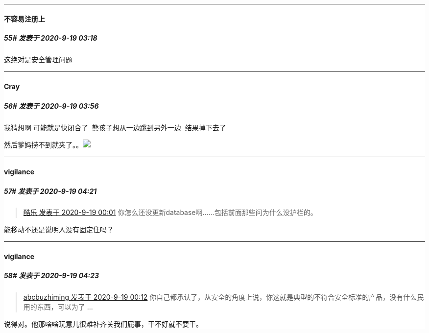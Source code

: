 
*****

####  不容易注册上  
##### 55#       发表于 2020-9-19 03:18




这绝对是安全管理问题







*****

####  Cray  
##### 56#       发表于 2020-9-19 03:56




我猜想啊 可能就是快闭合了  熊孩子想从一边跳到另外一边  结果掉下去了


然后爹妈捞不到就夹了。。<img src="https://static.saraba1st.com/image/smiley/face2017/001.png" referrerpolicy="no-referrer">







*****

####  vigilance  
##### 57#       发表于 2020-9-19 04:21



<blockquote><a href="httphttps://bbs.saraba1st.com/2b/forum.php?mod=redirect&amp;goto=findpost&amp;pid=48782279&amp;ptid=1960634" target="_blank">酷乐 发表于 2020-9-19 00:01</a>
你怎么还没更新database啊……包括前面那些问为什么没护栏的。</blockquote>
能移动不还是说明人没有固定住吗？







*****

####  vigilance  
##### 58#       发表于 2020-9-19 04:23



<blockquote><a href="httphttps://bbs.saraba1st.com/2b/forum.php?mod=redirect&amp;goto=findpost&amp;pid=48782372&amp;ptid=1960634" target="_blank">abcbuzhiming 发表于 2020-9-19 00:12</a>
你自己都承认了，从安全的角度上说，你这就是典型的不符合安全标准的产品，没有什么民用的东西，可以为了 ...</blockquote>
说得对。他那啥啥玩意儿很难补齐关我们屁事，干不好就不要干。
